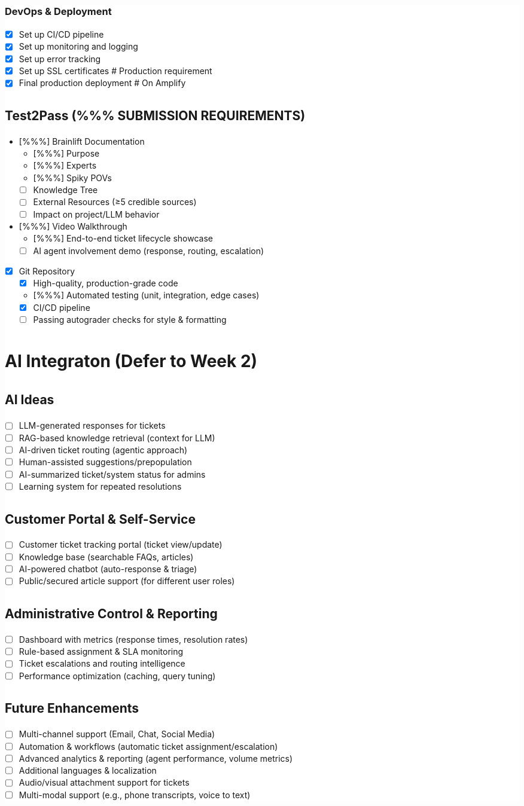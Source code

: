 ### DevOps & Deployment
- [x] Set up CI/CD pipeline
- [x] Set up monitoring and logging
- [x] Set up error tracking
- [x] Set up SSL certificates # Production requirement
- [x] Final production deployment # On Amplify

## Test2Pass (%%% SUBMISSION REQUIREMENTS)
- [%%%] Brainlift Documentation
  - [%%%] Purpose
  - [%%%] Experts
  - [%%%] Spiky POVs
  - [ ] Knowledge Tree
  - [ ] External Resources (≥5 credible sources)
  - [ ] Impact on project/LLM behavior
- [%%%] Video Walkthrough
  - [%%%] End-to-end ticket lifecycle showcase
  - [ ] AI agent involvement demo (response, routing, escalation)
- [x] Git Repository
  - [x] High-quality, production-grade code
  - [%%%] Automated testing (unit, integration, edge cases)
  - [x] CI/CD pipeline
  - [ ] Passing autograder checks for style & formatting 

# AI Integraton (Defer to Week 2)

## AI Ideas
- [ ] LLM-generated responses for tickets
- [ ] RAG-based knowledge retrieval (context for LLM)
- [ ] AI-driven ticket routing (agentic approach)
- [ ] Human-assisted suggestions/prepopulation
- [ ] AI-summarized ticket/system status for admins
- [ ] Learning system for repeated resolutions

## Customer Portal & Self-Service
- [ ] Customer ticket tracking portal (ticket view/update)
- [ ] Knowledge base (searchable FAQs, articles)
- [ ] AI-powered chatbot (auto-response & triage)
- [ ] Public/secured article support (for different user roles)

## Administrative Control & Reporting
- [ ] Dashboard with metrics (response times, resolution rates)
- [ ] Rule-based assignment & SLA monitoring
- [ ] Ticket escalations and routing intelligence
- [ ] Performance optimization (caching, query tuning)

## Future Enhancements
- [ ] Multi-channel support (Email, Chat, Social Media)
- [ ] Automation & workflows (automatic ticket assignment/escalation)
- [ ] Advanced analytics & reporting (agent performance, volume metrics)
- [ ] Additional languages & localization
- [ ] Audio/visual attachment support for tickets
- [ ] Multi-modal support (e.g., phone transcripts, voice to text)